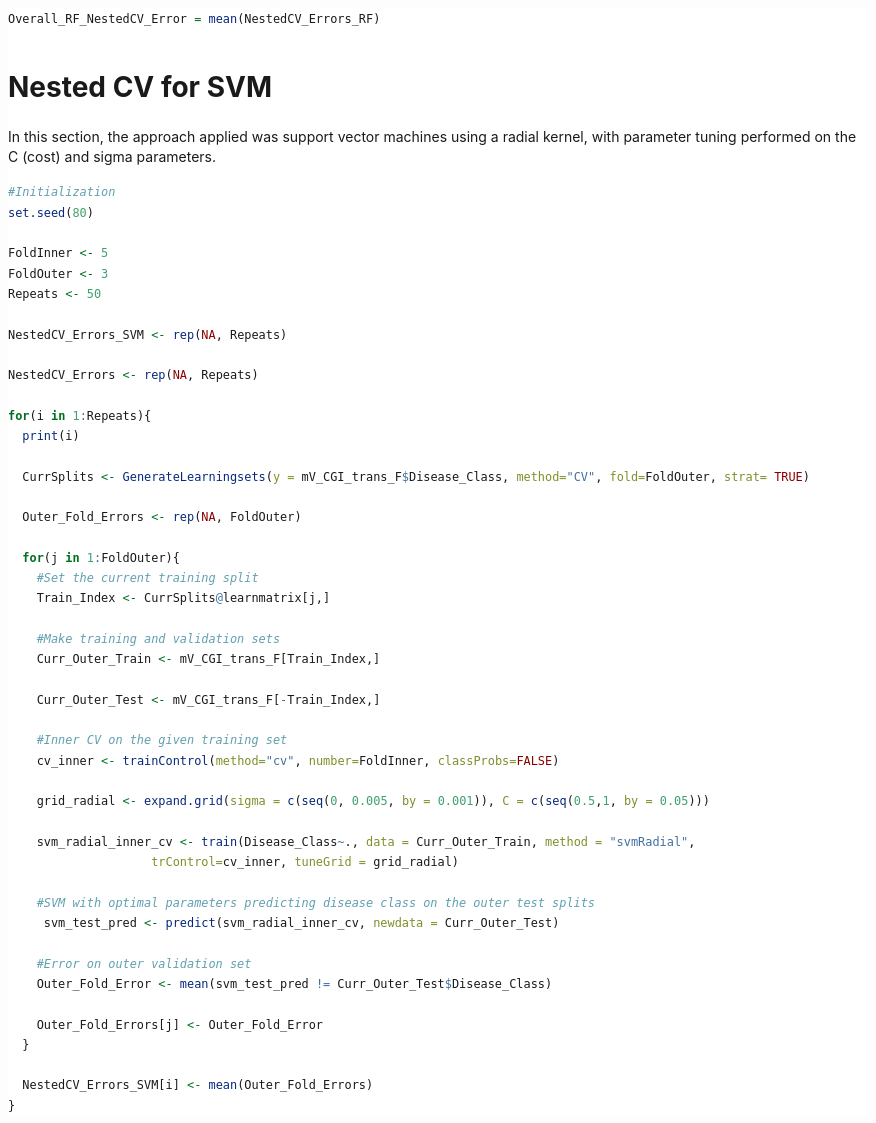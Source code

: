 ``` r
Overall_RF_NestedCV_Error = mean(NestedCV_Errors_RF)
```

Nested CV for SVM
=================

In this section, the approach applied was support vector machines using a radial kernel, with parameter tuning performed on the C (cost) and sigma parameters.

``` r
#Initialization
set.seed(80)

FoldInner <- 5
FoldOuter <- 3
Repeats <- 50

NestedCV_Errors_SVM <- rep(NA, Repeats)

NestedCV_Errors <- rep(NA, Repeats)

for(i in 1:Repeats){
  print(i)
  
  CurrSplits <- GenerateLearningsets(y = mV_CGI_trans_F$Disease_Class, method="CV", fold=FoldOuter, strat= TRUE)
  
  Outer_Fold_Errors <- rep(NA, FoldOuter)
  
  for(j in 1:FoldOuter){
    #Set the current training split
    Train_Index <- CurrSplits@learnmatrix[j,]
    
    #Make training and validation sets
    Curr_Outer_Train <- mV_CGI_trans_F[Train_Index,]
    
    Curr_Outer_Test <- mV_CGI_trans_F[-Train_Index,]
    
    #Inner CV on the given training set
    cv_inner <- trainControl(method="cv", number=FoldInner, classProbs=FALSE)
    
    grid_radial <- expand.grid(sigma = c(seq(0, 0.005, by = 0.001)), C = c(seq(0.5,1, by = 0.05)))
    
    svm_radial_inner_cv <- train(Disease_Class~., data = Curr_Outer_Train, method = "svmRadial",
                    trControl=cv_inner, tuneGrid = grid_radial)
 
    #SVM with optimal parameters predicting disease class on the outer test splits
     svm_test_pred <- predict(svm_radial_inner_cv, newdata = Curr_Outer_Test)
    
    #Error on outer validation set
    Outer_Fold_Error <- mean(svm_test_pred != Curr_Outer_Test$Disease_Class)
    
    Outer_Fold_Errors[j] <- Outer_Fold_Error
  }
  
  NestedCV_Errors_SVM[i] <- mean(Outer_Fold_Errors)
}
```
